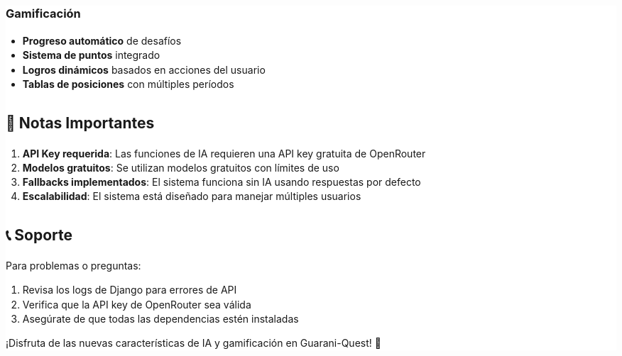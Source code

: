 ### Gamificación
- **Progreso automático** de desafíos
- **Sistema de puntos** integrado
- **Logros dinámicos** basados en acciones del usuario
- **Tablas de posiciones** con múltiples períodos

## 🚨 Notas Importantes

1. **API Key requerida**: Las funciones de IA requieren una API key gratuita de OpenRouter
2. **Modelos gratuitos**: Se utilizan modelos gratuitos con límites de uso
3. **Fallbacks implementados**: El sistema funciona sin IA usando respuestas por defecto
4. **Escalabilidad**: El sistema está diseñado para manejar múltiples usuarios

## 📞 Soporte

Para problemas o preguntas:
1. Revisa los logs de Django para errores de API
2. Verifica que la API key de OpenRouter sea válida
3. Asegúrate de que todas las dependencias estén instaladas

¡Disfruta de las nuevas características de IA y gamificación en Guarani-Quest! 🎉

